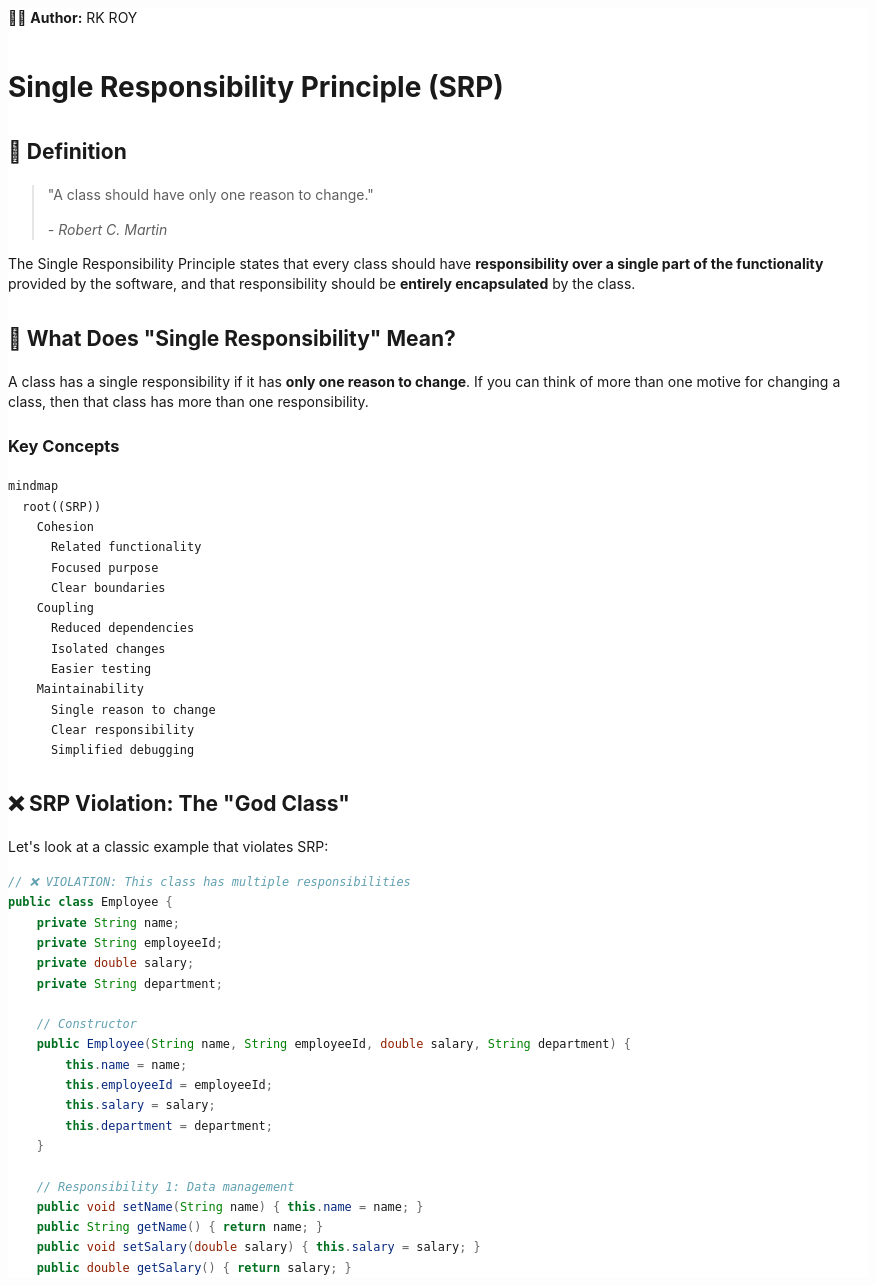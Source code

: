 🧑‍💻 **Author:** RK ROY

# Single Responsibility Principle (SRP)

## 🎯 Definition

> "A class should have only one reason to change."
>
> _- Robert C. Martin_

The Single Responsibility Principle states that every class should have **responsibility over a single part of the functionality** provided by the software, and that responsibility should be **entirely encapsulated** by the class.

## 🤔 What Does "Single Responsibility" Mean?

A class has a single responsibility if it has **only one reason to change**. If you can think of more than one motive for changing a class, then that class has more than one responsibility.

### Key Concepts

```mermaid
mindmap
  root((SRP))
    Cohesion
      Related functionality
      Focused purpose
      Clear boundaries
    Coupling
      Reduced dependencies
      Isolated changes
      Easier testing
    Maintainability
      Single reason to change
      Clear responsibility
      Simplified debugging
```

## ❌ SRP Violation: The "God Class"

Let's look at a classic example that violates SRP:

```java
// ❌ VIOLATION: This class has multiple responsibilities
public class Employee {
    private String name;
    private String employeeId;
    private double salary;
    private String department;

    // Constructor
    public Employee(String name, String employeeId, double salary, String department) {
        this.name = name;
        this.employeeId = employeeId;
        this.salary = salary;
        this.department = department;
    }

    // Responsibility 1: Data management
    public void setName(String name) { this.name = name; }
    public String getName() { return name; }
    public void setSalary(double salary) { this.salary = salary; }
    public double getSalary() { return salary; }
```